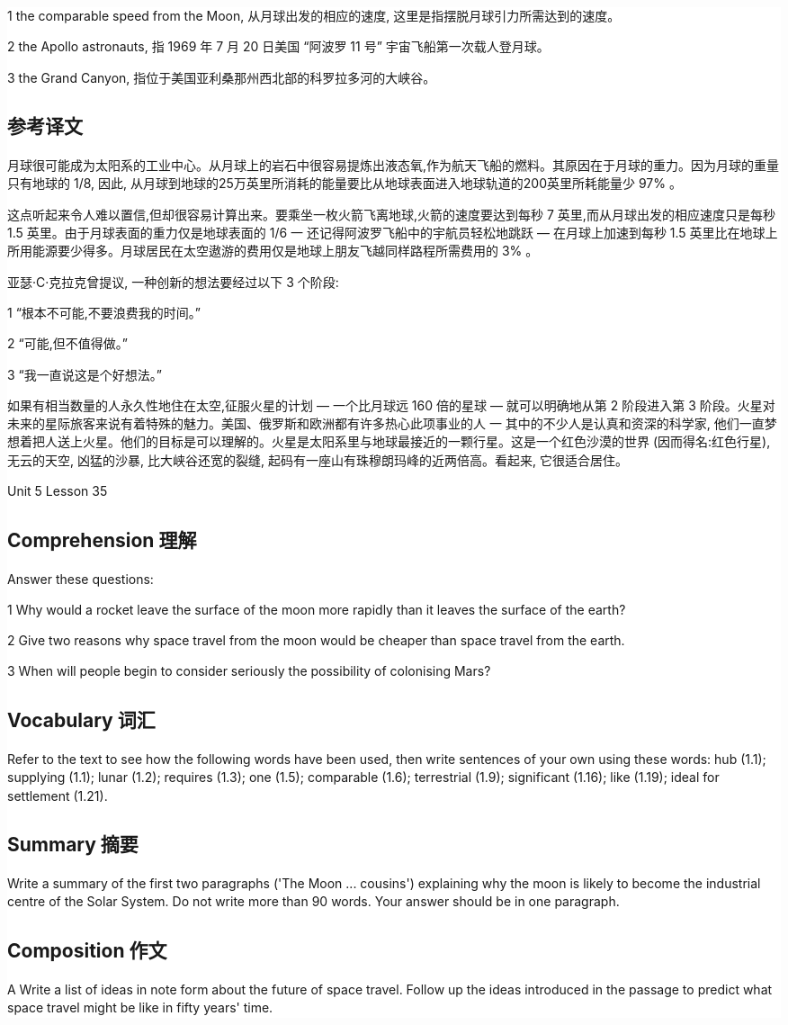 1 the comparable speed from the Moon, 从月球出发的相应的速度, 这里是指摆脱月球引力所需达到的速度。

2 the Apollo astronauts, 指 1969 年 7 月 20 日美国 “阿波罗 11 号” 宇宙飞船第一次载人登月球。

3 the Grand Canyon, 指位于美国亚利桑那州西北部的科罗拉多河的大峡谷。

## 参考译文

月球很可能成为太阳系的工业中心。从月球上的岩石中很容易提炼出液态氧,作为航天飞船的燃料。其原因在于月球的重力。因为月球的重量只有地球的 1/8, 因此, 从月球到地球的25万英里所消耗的能量要比从地球表面进入地球轨道的200英里所耗能量少 97% 。

这点听起来令人难以置信,但却很容易计算出来。要乘坐一枚火箭飞离地球,火箭的速度要达到每秒 7 英里,而从月球出发的相应速度只是每秒 1.5 英里。由于月球表面的重力仅是地球表面的 1/6 一 还记得阿波罗飞船中的宇航员轻松地跳跃 — 在月球上加速到每秒 1.5 英里比在地球上所用能源要少得多。月球居民在太空遨游的费用仅是地球上朋友飞越同样路程所需费用的 3% 。

亚瑟·C·克拉克曾提议, 一种创新的想法要经过以下 3 个阶段:

1 “根本不可能,不要浪费我的时间。”

2 “可能,但不值得做。”

3 “我一直说这是个好想法。”

如果有相当数量的人永久性地住在太空,征服火星的计划 — 一个比月球远 160 倍的星球 — 就可以明确地从第 2 阶段进入第 3 阶段。火星对未来的星际旅客来说有着特殊的魅力。美国、俄罗斯和欧洲都有许多热心此项事业的人 一 其中的不少人是认真和资深的科学家, 他们一直梦想着把人送上火星。他们的目标是可以理解的。火星是太阳系里与地球最接近的一颗行星。这是一个红色沙漠的世界 (因而得名:红色行星),无云的天空, 凶猛的沙暴, 比大峡谷还宽的裂缝, 起码有一座山有珠穆朗玛峰的近两倍高。看起来, 它很适合居住。

Unit 5 Lesson 35

## Comprehension 理解

Answer these questions:

1 Why would a rocket leave the surface of the moon more rapidly than it leaves the surface of the earth?

2 Give two reasons why space travel from the moon would be cheaper than space travel from the earth.

3 When will people begin to consider seriously the possibility of colonising Mars?

## Vocabulary 词汇

Refer to the text to see how the following words have been used, then write sentences of your own using these words: hub (1.1); supplying (1.1); lunar (1.2); requires (1.3); one (1.5); comparable (1.6); terrestrial (1.9); significant (1.16); like (1.19); ideal for settlement (1.21).

## Summary 摘要

Write a summary of the first two paragraphs ('The Moon ... cousins') explaining why the moon is likely to become the industrial centre of the Solar System. Do not write more than 90 words. Your answer should be in one paragraph.

## Composition 作文

A Write a list of ideas in note form about the future of space travel. Follow up the ideas introduced in the passage to predict what space travel might be like in fifty years' time.
